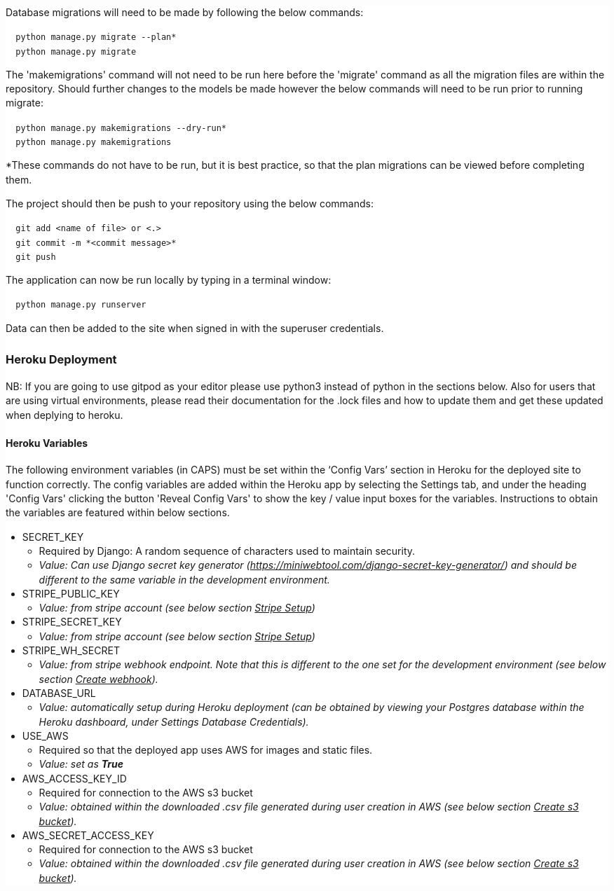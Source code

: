 Database migrations will need to be made by following the below commands:
```
  python manage.py migrate --plan*
  python manage.py migrate
```
The 'makemigrations' command will not need to be run here before the 'migrate' command as all the migration files are within the repository.  Should further changes to the models be made however the below commands will need to be run prior to running migrate:
```
  python manage.py makemigrations --dry-run*
  python manage.py makemigrations
```
*These commands do not have to be run, but it is best practice, so that the plan migrations can be viewed before completing them.



The project should then be push to your repository using the below commands:
```
  git add <name of file> or <.>
  git commit -m *<commit message>*
  git push
```

The application can now be run locally by typing in a terminal window:
```
  python manage.py runserver
```
Data can then be added to the site when signed in with the superuser credentials.

### Heroku Deployment

NB: If you are going to use gitpod as your editor please use python3 instead of python in the sections below. Also for users that are using virtual environments, please read their documentation for the .lock files and how to update them and get these updated when deplying to heroku.

#### Heroku Variables
The following environment variables (in CAPS) must be set within the ‘Config Vars’ section in Heroku for the deployed site to function correctly.   The config variables are added within the Heroku app by selecting the Settings tab, and under the heading 'Config Vars' clicking the button 'Reveal Config Vars' to show the key / value input boxes for the variables.  Instructions to obtain the variables are featured within below sections.

* SECRET_KEY
  * Required by Django: A random sequence of characters used to maintain security.  
  * *Value: Can use Django secret key generator (https://miniwebtool.com/django-secret-key-generator/) and should be different to the same variable in the development environment.*
* STRIPE_PUBLIC_KEY 
  * *Value: from stripe account (see below section [Stripe Setup](#Stripe-Setup))*
* STRIPE_SECRET_KEY
  * *Value: from stripe account (see below section [Stripe Setup](#Stripe-Setup))*
* STRIPE_WH_SECRET
  * *Value: from stripe webhook endpoint. Note that this is different to the one set for the development environment (see below section [Create webhook](#Create-new-webhook-end-point)).*  
* DATABASE_URL
  * *Value: automatically setup during Heroku deployment (can be obtained by viewing your Postgres database within the Heroku dashboard, under Settings Database Credentials).*
* USE_AWS
  * Required so that the deployed app uses AWS for images and static files.
  * *Value: set as **True***
* AWS_ACCESS_KEY_ID
  * Required for connection to the AWS s3 bucket
  * *Value: obtained within the downloaded .csv file generated during user creation in AWS (see below section [Create s3 bucket](#Create-s3-bucket)).*
* AWS_SECRET_ACCESS_KEY
  * Required for connection to the AWS s3 bucket
  * *Value: obtained within the downloaded .csv file generated during user creation in AWS (see below section [Create s3 bucket](#Create-s3-bucket)).*
